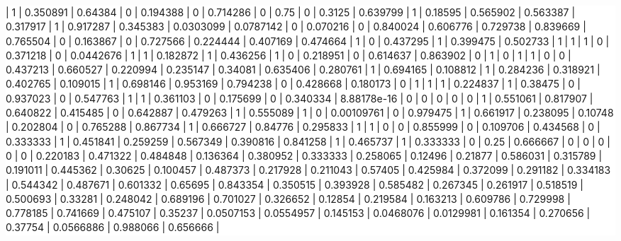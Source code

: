 |  1 |               0.350891 |                    0.64384 |                          0 |                 0.194388 |                            0 |                 0.714286 |                          0 |                  0.75 |                     0 |                   0.3125 |                 0.639799 |                        1 |                  0.18595 |                 0.565902 |                  0.563387 |                  0.317917 |                         1 |                 0.917287 |                   0.345383 |                  0.0303099 |                  0.0787142 |                         0 |                  0.070216 |                         0 |                  0.840024 |                  0.606776 |                  0.729738 |                  0.839669 |                  0.765504 |                         0 |                  0.163867 |                         0 |                  0.727566 |                  0.224444 |                   0.407169 |                   0.474664 |                          1 |                          0 |                   0.437295 |                          1 |                  0.399475 |                  0.502733 |                         1 |                         1 |                         1 |                         0 |                  0.371218 |                         0 |                  0.0442676 |                          1 |                         1 |                  0.182872 |                         1 |                  0.436256 |                         1 |                         0 |                  0.218951 |                         0 |                  0.614637 |                  0.863902 |                         0 |                         1 |                         0 |                         1 |                         1 |                          0 |                          0 |                  0.437213 |                  0.660527 |                  0.220994 |                  0.235147 |                   0.34081 |                   0.635406 |                   0.280761 |                          1 |                    0.694165 |                    0.108812 |                          1 |                   0.284236 |                   0.318921 |                   0.402765 |                   0.109015 |                          1 |                    0.698146 |                    0.953169 |                     0.794238 |                          0 |                  0.428668 |                  0.180173 |                         0 |                         1 |                         1 |                          1 |                  0.224837 |                         1 |                   0.38475 |                         0 |                  0.937023 |                         0 |                  0.547763 |                         1 |                          1 |                   0.361103 |                         0 |                     0.175699 |                          0 |                    0.340334 |                8.88178e-16 |                          0 |                        0 |                         0 |                          0 |                          0 |                        1 |                  0.551061 |                  0.817907 |                   0.640822 |                   0.415485 |                         0 |                  0.642887 |                  0.479263 |                          1 |                   0.555089 |                          1 |                         0 |                0.00109761 |                              0 |                   0.979475 |                             1 |                         0.661917 |                     0.238095 |                0.10748 |                0.202804 |                       0 |                0.765288 |                0.867734 |                        1 |                        0.666727 |                       0.84776 |                      0.295833 |                             1 |                              1 |                              0 |                              0 |                       0.855999 |                              0 |                       0.109706 |                  0.434568 |                           0 |                0.333333 |                       1 |                0.451841 |                0.259259 |                 0.567349 |        0.390816 |            0.841258 |                   1 |          0.465737 |                     1 |          0.333333 |                   0 |           0.25 |       0.666667 |              0 |              0 |              0 |               0 |              0 |           0.220183 |           0.471322 |           0.484848 |           0.136364 |          0.380952 |          0.333333 |          0.258065 |           0.12496 |           0.21877 |          0.586031 |          0.315789 |          0.191011 |          0.445362 |           0.30625 |          0.100457 |          0.487373 |           0.217928 |           0.211043 |           0.57405 |          0.425984 |          0.372099 |            0.291182 |            0.334183 |            0.544342 |            0.487671 |           0.601332 |            0.65695 |           0.843354 |           0.350515 |           0.393928 |           0.585482 |           0.267345 |           0.261917 |           0.518519 |           0.500693 |            0.33281 |           0.248042 |           0.689196 |           0.701027 |           0.326652 |             0.12854 |            0.219584 |            0.163213 |           0.609786 |           0.729998 |           0.778185 |           0.741669 |           0.475107 |            0.35237 |          0.0507153 |          0.0554957 |           0.145153 |          0.0468076 |          0.0129981 |           0.161354 |           0.270656 |            0.37754 |          0.0566886 |           0.988066 |           0.656666 |